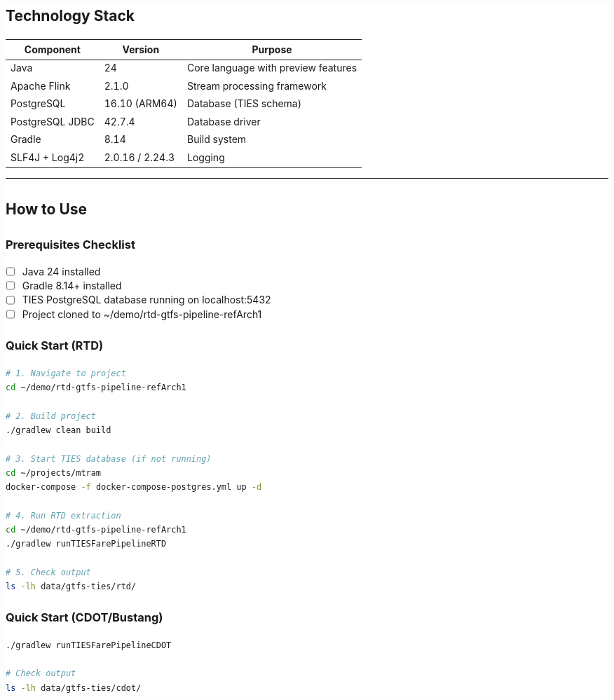 
## Technology Stack

| Component | Version | Purpose |
|-----------|---------|---------|
| Java | 24 | Core language with preview features |
| Apache Flink | 2.1.0 | Stream processing framework |
| PostgreSQL | 16.10 (ARM64) | Database (TIES schema) |
| PostgreSQL JDBC | 42.7.4 | Database driver |
| Gradle | 8.14 | Build system |
| SLF4J + Log4j2 | 2.0.16 / 2.24.3 | Logging |

---

## How to Use

### Prerequisites Checklist

- [ ] Java 24 installed
- [ ] Gradle 8.14+ installed
- [ ] TIES PostgreSQL database running on localhost:5432
- [ ] Project cloned to ~/demo/rtd-gtfs-pipeline-refArch1

### Quick Start (RTD)

```bash
# 1. Navigate to project
cd ~/demo/rtd-gtfs-pipeline-refArch1

# 2. Build project
./gradlew clean build

# 3. Start TIES database (if not running)
cd ~/projects/mtram
docker-compose -f docker-compose-postgres.yml up -d

# 4. Run RTD extraction
cd ~/demo/rtd-gtfs-pipeline-refArch1
./gradlew runTIESFarePipelineRTD

# 5. Check output
ls -lh data/gtfs-ties/rtd/
```

### Quick Start (CDOT/Bustang)

```bash
./gradlew runTIESFarePipelineCDOT

# Check output
ls -lh data/gtfs-ties/cdot/
```
